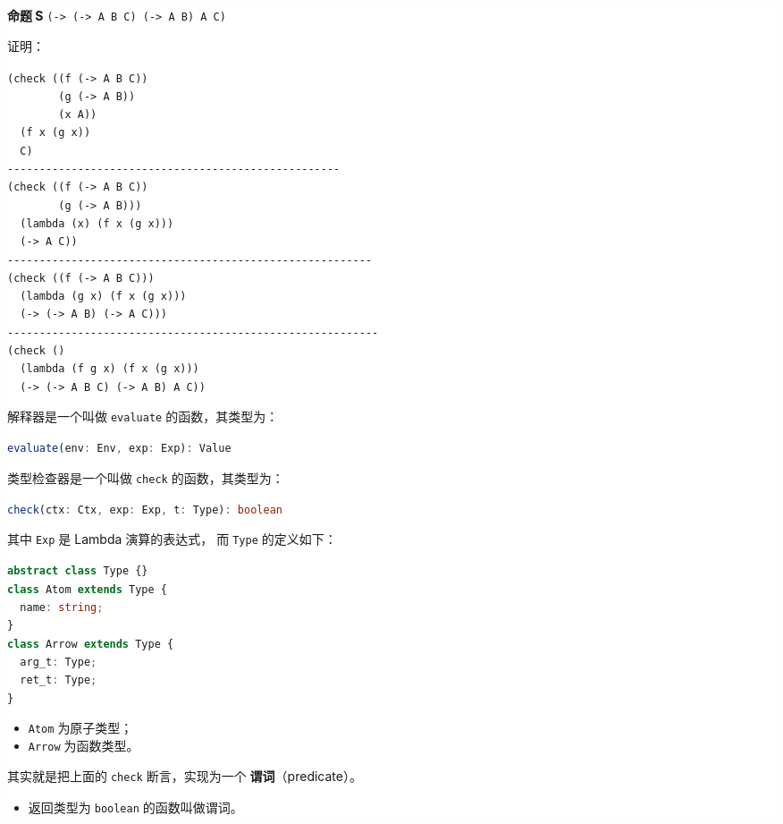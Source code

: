 **命题 S** `(-> (-> A B C) (-> A B) A C)`

证明：

```
(check ((f (-> A B C))
        (g (-> A B))
        (x A))
  (f x (g x))
  C)
----------------------------------------------------
(check ((f (-> A B C))
        (g (-> A B)))
  (lambda (x) (f x (g x)))
  (-> A C))
---------------------------------------------------------
(check ((f (-> A B C)))
  (lambda (g x) (f x (g x)))
  (-> (-> A B) (-> A C)))
----------------------------------------------------------
(check ()
  (lambda (f g x) (f x (g x)))
  (-> (-> A B C) (-> A B) A C))
```

解释器是一个叫做 `evaluate` 的函数，其类型为：

```typescript
evaluate(env: Env, exp: Exp): Value
```

类型检查器是一个叫做 `check` 的函数，其类型为：

```typescript
check(ctx: Ctx, exp: Exp, t: Type): boolean
```

其中 `Exp` 是 Lambda 演算的表达式，
而 `Type` 的定义如下：

```typescript
abstract class Type {}
class Atom extends Type {
  name: string;
}
class Arrow extends Type {
  arg_t: Type;
  ret_t: Type;
}
```

- `Atom` 为原子类型；
- `Arrow` 为函数类型。

其实就是把上面的 `check` 断言，实现为一个 **谓词**（predicate）。

- 返回类型为 `boolean` 的函数叫做谓词。
